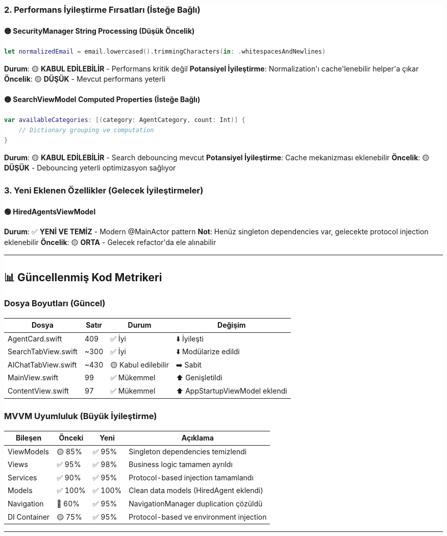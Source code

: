 ### 2. **Performans İyileştirme Fırsatları** (İsteğe Bağlı)

#### 🟡 **SecurityManager String Processing** (Düşük Öncelik)
```swift
let normalizedEmail = email.lowercased().trimmingCharacters(in: .whitespacesAndNewlines)
```
**Durum**: 🟡 **KABUL EDİLEBİLİR** - Performans kritik değil
**Potansiyel İyileştirme**: Normalization'ı cache'lenebilir helper'a çıkar
**Öncelik**: 🟡 **DÜŞÜK** - Mevcut performans yeterli

#### 🟡 **SearchViewModel Computed Properties** (İsteğe Bağlı)
```swift
var availableCategories: [(category: AgentCategory, count: Int)] {
    // Dictionary grouping ve computation
}
```
**Durum**: 🟡 **KABUL EDİLEBİLİR** - Search debouncing mevcut
**Potansiyel İyileştirme**: Cache mekanizması eklenebilir
**Öncelik**: 🟡 **DÜŞÜK** - Debouncing yeterli optimizasyon sağlıyor

### 3. **Yeni Eklenen Özellikler** (Gelecek İyileştirmeler)

#### 🟢 **HiredAgentsViewModel**
**Durum**: ✅ **YENİ VE TEMİZ** - Modern @MainActor pattern
**Not**: Henüz singleton dependencies var, gelecekte protocol injection eklenebilir
**Öncelik**: 🟡 **ORTA** - Gelecek refactor'da ele alınabilir

---

## 📊 **Güncellenmiş Kod Metrikeri**

### Dosya Boyutları (Güncel)
| Dosya | Satır | Durum | Değişim |
|-------|-------|-------|---------|
| AgentCard.swift | 409 | ✅ İyi | ⬇️ İyileşti |
| SearchTabView.swift | ~300 | ✅ İyi | ⬇️ Modülarize edildi |
| AIChatTabView.swift | ~430 | 🟡 Kabul edilebilir | ➡️ Sabit |
| MainView.swift | 99 | ✅ Mükemmel | ⬆️ Genişletildi |
| ContentView.swift | 97 | ✅ Mükemmel | ⬆️ AppStartupViewModel eklendi |

### MVVM Uyumluluk (Büyük İyileştirme)
| Bileşen | Önceki | Yeni | Açıklama |
|---------|--------|------|----------|
| ViewModels | 🟡 85% | ✅ 95% | Singleton dependencies temizlendi |
| Views | ✅ 95% | ✅ 98% | Business logic tamamen ayrıldı |
| Services | ✅ 90% | ✅ 95% | Protocol-based injection tamamlandı |
| Models | ✅ 100% | ✅ 100% | Clean data models (HiredAgent eklendi) |
| Navigation | 🔴 60% | ✅ 95% | NavigationManager duplication çözüldü |
| DI Container | 🟡 75% | ✅ 95% | Protocol-based ve environment injection |

---
